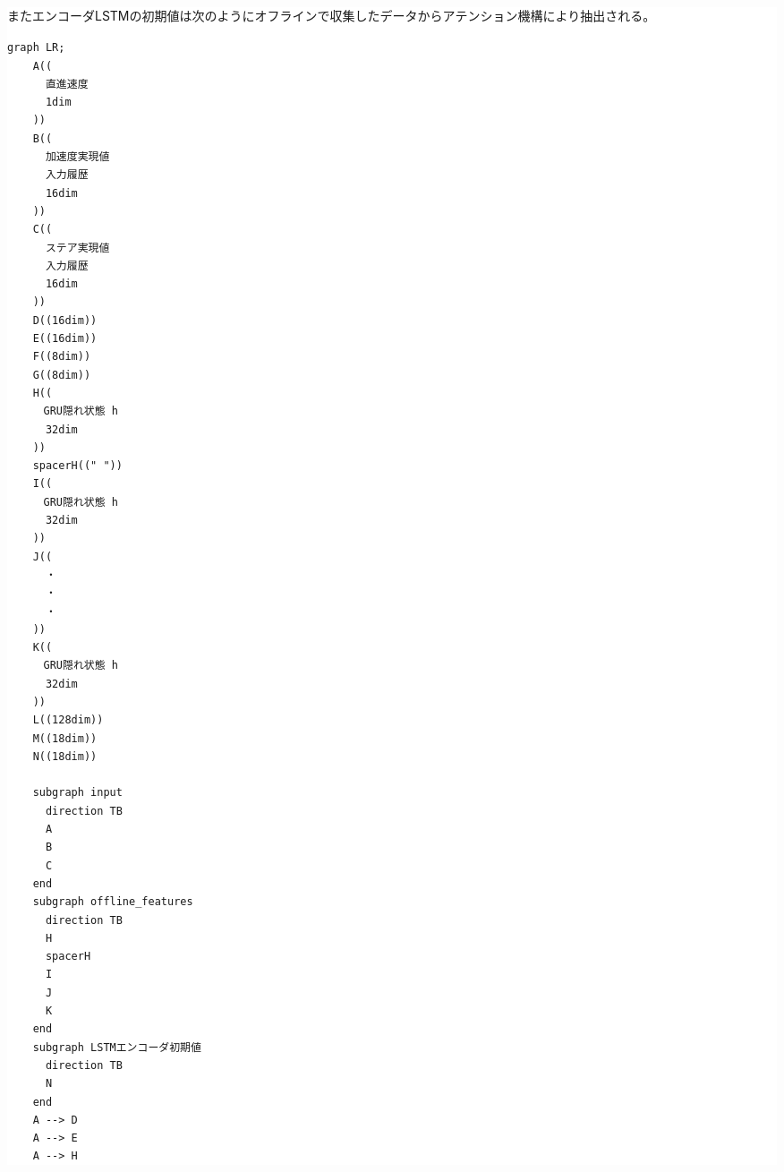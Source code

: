 またエンコーダLSTMの初期値は次のようにオフラインで収集したデータからアテンション機構により抽出される。
```mermaid
graph LR;
    A((
      直進速度
      1dim
    ))
    B((
      加速度実現値
      入力履歴
      16dim
    ))
    C((
      ステア実現値
      入力履歴
      16dim
    ))
    D((16dim))
    E((16dim))
    F((8dim))
    G((8dim))
    H((
    　GRU隠れ状態 h
      32dim
    ))
    spacerH((" "))
    I((
    　GRU隠れ状態 h
      32dim
    ))
    J((
      ・
      ・
      ・
    ))
    K((
    　GRU隠れ状態 h
      32dim
    ))
    L((128dim))
    M((18dim))
    N((18dim))

    subgraph input
      direction TB
      A
      B
      C
    end
    subgraph offline_features
      direction TB
      H
      spacerH
      I
      J
      K
    end
    subgraph LSTMエンコーダ初期値
      direction TB
      N
    end
    A --> D
    A --> E
    A --> H
```